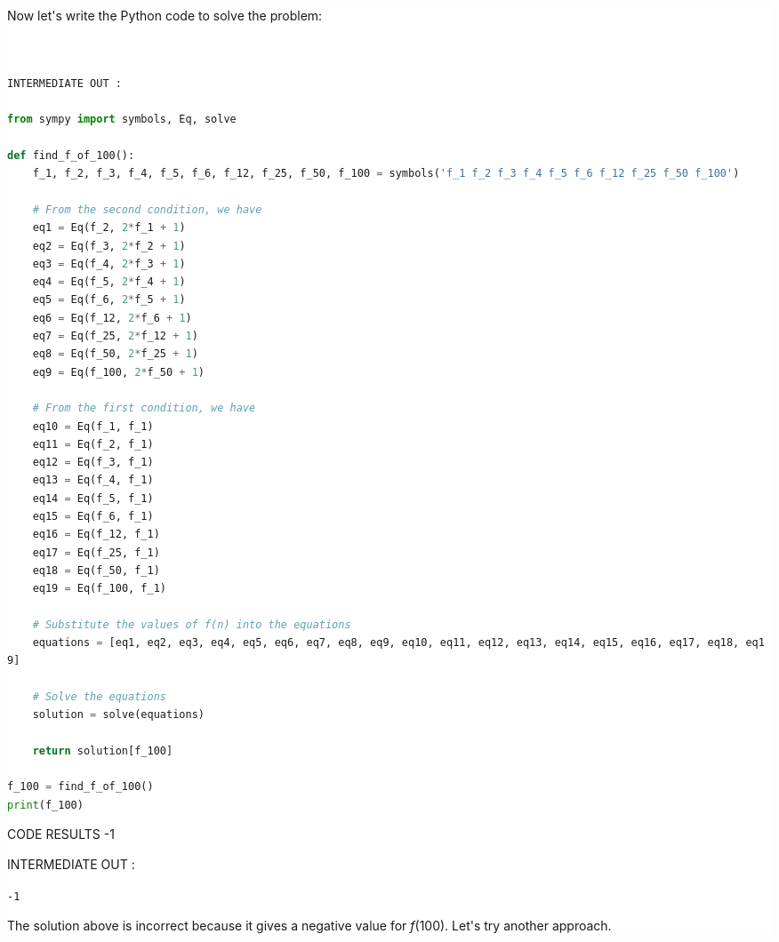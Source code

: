 Now let's write the Python code to solve the problem:

```python


INTERMEDIATE OUT :

from sympy import symbols, Eq, solve

def find_f_of_100():
    f_1, f_2, f_3, f_4, f_5, f_6, f_12, f_25, f_50, f_100 = symbols('f_1 f_2 f_3 f_4 f_5 f_6 f_12 f_25 f_50 f_100')

    # From the second condition, we have
    eq1 = Eq(f_2, 2*f_1 + 1)
    eq2 = Eq(f_3, 2*f_2 + 1)
    eq3 = Eq(f_4, 2*f_3 + 1)
    eq4 = Eq(f_5, 2*f_4 + 1)
    eq5 = Eq(f_6, 2*f_5 + 1)
    eq6 = Eq(f_12, 2*f_6 + 1)
    eq7 = Eq(f_25, 2*f_12 + 1)
    eq8 = Eq(f_50, 2*f_25 + 1)
    eq9 = Eq(f_100, 2*f_50 + 1)

    # From the first condition, we have
    eq10 = Eq(f_1, f_1)
    eq11 = Eq(f_2, f_1)
    eq12 = Eq(f_3, f_1)
    eq13 = Eq(f_4, f_1)
    eq14 = Eq(f_5, f_1)
    eq15 = Eq(f_6, f_1)
    eq16 = Eq(f_12, f_1)
    eq17 = Eq(f_25, f_1)
    eq18 = Eq(f_50, f_1)
    eq19 = Eq(f_100, f_1)

    # Substitute the values of f(n) into the equations
    equations = [eq1, eq2, eq3, eq4, eq5, eq6, eq7, eq8, eq9, eq10, eq11, eq12, eq13, eq14, eq15, eq16, eq17, eq18, eq19]

    # Solve the equations
    solution = solve(equations)

    return solution[f_100]

f_100 = find_f_of_100()
print(f_100)
```

CODE RESULTS -1

INTERMEDIATE OUT :
```output
-1
```
The solution above is incorrect because it gives a negative value for $f(100)$. Let's try another approach.
